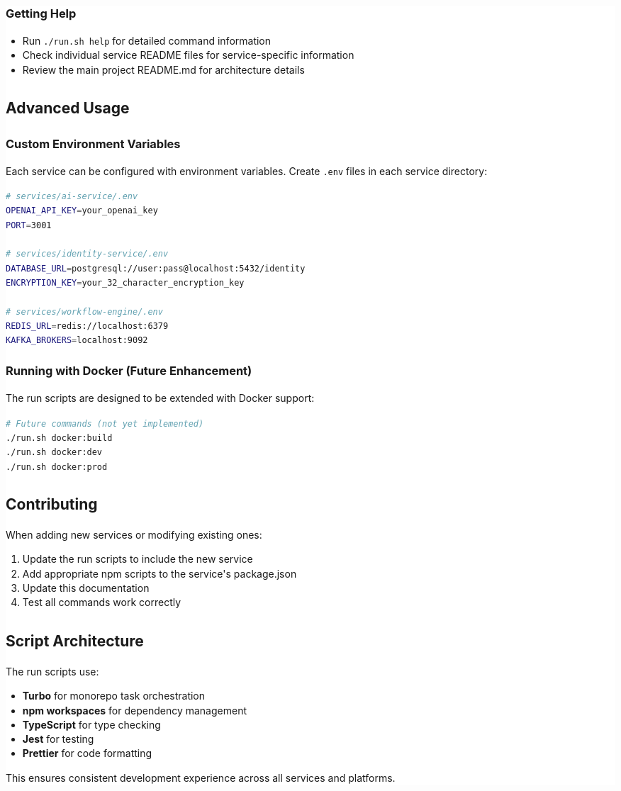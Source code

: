 ### Getting Help

- Run `./run.sh help` for detailed command information
- Check individual service README files for service-specific information
- Review the main project README.md for architecture details

## Advanced Usage

### Custom Environment Variables
Each service can be configured with environment variables. Create `.env` files in each service directory:

```bash
# services/ai-service/.env
OPENAI_API_KEY=your_openai_key
PORT=3001

# services/identity-service/.env
DATABASE_URL=postgresql://user:pass@localhost:5432/identity
ENCRYPTION_KEY=your_32_character_encryption_key

# services/workflow-engine/.env
REDIS_URL=redis://localhost:6379
KAFKA_BROKERS=localhost:9092
```

### Running with Docker (Future Enhancement)
The run scripts are designed to be extended with Docker support:

```bash
# Future commands (not yet implemented)
./run.sh docker:build
./run.sh docker:dev
./run.sh docker:prod
```

## Contributing

When adding new services or modifying existing ones:

1. Update the run scripts to include the new service
2. Add appropriate npm scripts to the service's package.json
3. Update this documentation
4. Test all commands work correctly

## Script Architecture

The run scripts use:
- **Turbo** for monorepo task orchestration
- **npm workspaces** for dependency management
- **TypeScript** for type checking
- **Jest** for testing
- **Prettier** for code formatting

This ensures consistent development experience across all services and platforms.